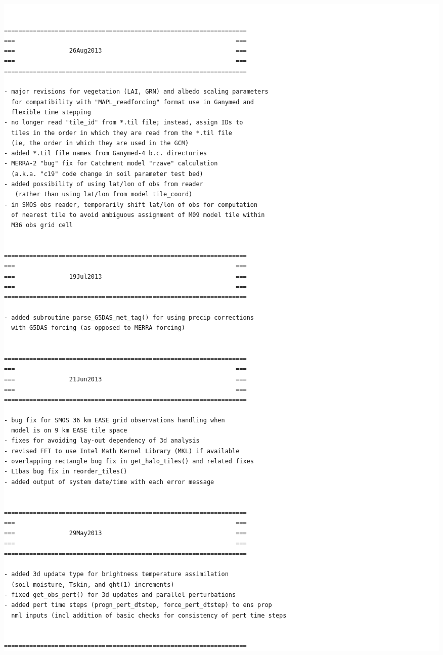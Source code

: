 ```text


===================================================================
===                                                             ===
===               26Aug2013                                     ===
===                                                             ===
===================================================================

- major revisions for vegetation (LAI, GRN) and albedo scaling parameters
  for compatibility with "MAPL_readforcing" format use in Ganymed and
  flexible time stepping
- no longer read "tile_id" from *.til file; instead, assign IDs to
  tiles in the order in which they are read from the *.til file
  (ie, the order in which they are used in the GCM)
- added *.til file names from Ganymed-4 b.c. directories
- MERRA-2 "bug" fix for Catchment model "rzave" calculation
  (a.k.a. "c19" code change in soil parameter test bed)
- added possibility of using lat/lon of obs from reader
   (rather than using lat/lon from model tile_coord)
- in SMOS obs reader, temporarily shift lat/lon of obs for computation 
  of nearest tile to avoid ambiguous assignment of M09 model tile within 
  M36 obs grid cell


===================================================================
===                                                             ===
===               19Jul2013                                     ===
===                                                             ===
===================================================================

- added subroutine parse_G5DAS_met_tag() for using precip corrections
  with G5DAS forcing (as opposed to MERRA forcing)


===================================================================
===                                                             ===
===               21Jun2013                                     ===
===                                                             ===
===================================================================

- bug fix for SMOS 36 km EASE grid observations handling when
  model is on 9 km EASE tile space
- fixes for avoiding lay-out dependency of 3d analysis
- revised FFT to use Intel Math Kernel Library (MKL) if available
- overlapping rectangle bug fix in get_halo_tiles() and related fixes
- L1bas bug fix in reorder_tiles()
- added output of system date/time with each error message


===================================================================
===                                                             ===
===               29May2013                                     ===
===                                                             ===
===================================================================

- added 3d update type for brightness temperature assimilation
  (soil moisture, Tskin, and ght(1) increments)
- fixed get_obs_pert() for 3d updates and parallel perturbations
- added pert time steps (progn_pert_dtstep, force_pert_dtstep) to ens prop
  nml inputs (incl addition of basic checks for consistency of pert time steps


===================================================================
```